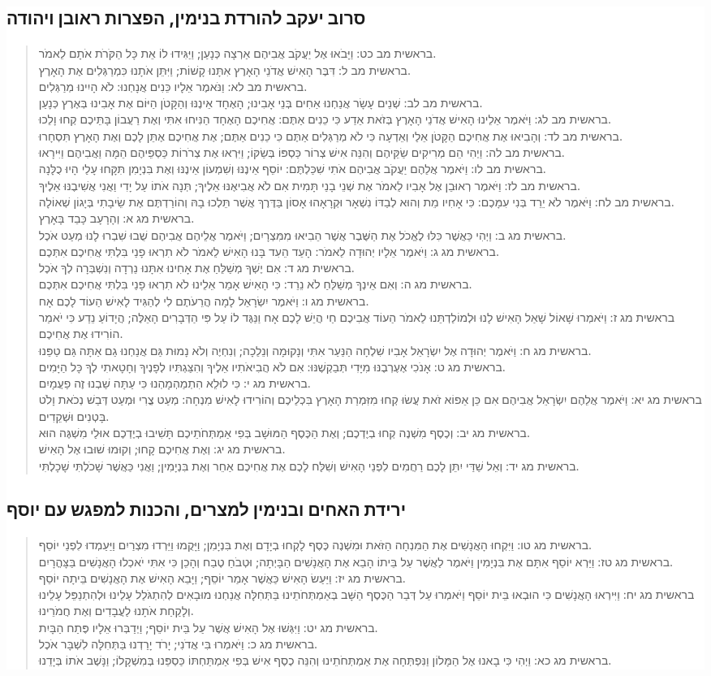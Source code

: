 ## סרוב יעקב להורדת בנימין, הפצרות ראובן ויהודה

> בראשית מב כט: וַיָּבֹאוּ אֶל יַעֲקֹב אֲבִיהֶם אַרְצָה כְּנָעַן; וַיַּגִּידוּ לוֹ אֵת כָּל הַקֹּרֹת אֹתָם לֵאמֹר.  
> בראשית מב ל: דִּבֶּר הָאִישׁ אֲדֹנֵי הָאָרֶץ אִתָּנוּ קָשׁוֹת; וַיִּתֵּן אֹתָנוּ כִּמְרַגְּלִים אֶת הָאָרֶץ.  
> בראשית מב לא: וַנֹּאמֶר אֵלָיו כֵּנִים אֲנָחְנוּ:  לֹא הָיִינוּ מְרַגְּלִים.  
> בראשית מב לב: שְׁנֵים עָשָׂר אֲנַחְנוּ אַחִים בְּנֵי אָבִינוּ; הָאֶחָד אֵינֶנּוּ וְהַקָּטֹן הַיּוֹם אֶת אָבִינוּ בְּאֶרֶץ כְּנָעַן.  
> בראשית מב לג: וַיֹּאמֶר אֵלֵינוּ הָאִישׁ אֲדֹנֵי הָאָרֶץ בְּזֹאת אֵדַע כִּי כֵנִים אַתֶּם:  אֲחִיכֶם הָאֶחָד הַנִּיחוּ אִתִּי וְאֶת רַעֲבוֹן בָּתֵּיכֶם קְחוּ וָלֵכוּ.  
> בראשית מב לד: וְהָבִיאוּ אֶת אֲחִיכֶם הַקָּטֹן אֵלַי וְאֵדְעָה כִּי לֹא מְרַגְּלִים אַתֶּם כִּי כֵנִים אַתֶּם; אֶת אֲחִיכֶם אֶתֵּן לָכֶם וְאֶת הָאָרֶץ תִּסְחָרוּ.  
> בראשית מב לה: וַיְהִי הֵם מְרִיקִים שַׂקֵּיהֶם וְהִנֵּה אִישׁ צְרוֹר כַּסְפּוֹ בְּשַׂקּוֹ; וַיִּרְאוּ אֶת צְרֹרוֹת כַּסְפֵּיהֶם הֵמָּה וַאֲבִיהֶם וַיִּירָאוּ.  
> בראשית מב לו: וַיֹּאמֶר אֲלֵהֶם יַעֲקֹב אֲבִיהֶם אֹתִי שִׁכַּלְתֶּם:  יוֹסֵף אֵינֶנּוּ וְשִׁמְעוֹן אֵינֶנּוּ וְאֶת בִּנְיָמִן תִּקָּחוּ עָלַי הָיוּ כֻלָּנָה.  
> בראשית מב לז: וַיֹּאמֶר רְאוּבֵן אֶל אָבִיו לֵאמֹר אֶת שְׁנֵי בָנַי תָּמִית אִם לֹא אֲבִיאֶנּוּ אֵלֶיךָ; תְּנָה אֹתוֹ עַל יָדִי וַאֲנִי אֲשִׁיבֶנּוּ אֵלֶיךָ.  
> בראשית מב לח: וַיֹּאמֶר לֹא יֵרֵד בְּנִי עִמָּכֶם:  כִּי אָחִיו מֵת וְהוּא לְבַדּוֹ נִשְׁאָר וּקְרָאָהוּ אָסוֹן בַּדֶּרֶךְ אֲשֶׁר תֵּלְכוּ בָהּ וְהוֹרַדְתֶּם אֶת שֵׂיבָתִי בְּיָגוֹן שְׁאוֹלָה.  
> בראשית מג א: וְהָרָעָב כָּבֵד בָּאָרֶץ.  
> בראשית מג ב: וַיְהִי כַּאֲשֶׁר כִּלּוּ לֶאֱכֹל אֶת הַשֶּׁבֶר אֲשֶׁר הֵבִיאוּ מִמִּצְרָיִם; וַיֹּאמֶר אֲלֵיהֶם אֲבִיהֶם שֻׁבוּ שִׁבְרוּ לָנוּ מְעַט אֹכֶל.  
> בראשית מג ג: וַיֹּאמֶר אֵלָיו יְהוּדָה לֵאמֹר:  הָעֵד הֵעִד בָּנוּ הָאִישׁ לֵאמֹר לֹא תִרְאוּ פָנַי בִּלְתִּי אֲחִיכֶם אִתְּכֶם.  
> בראשית מג ד: אִם יֶשְׁךָ מְשַׁלֵּחַ אֶת אָחִינוּ אִתָּנוּ נֵרְדָה וְנִשְׁבְּרָה לְךָ אֹכֶל.  
> בראשית מג ה: וְאִם אֵינְךָ מְשַׁלֵּחַ לֹא נֵרֵד:  כִּי הָאִישׁ אָמַר אֵלֵינוּ לֹא תִרְאוּ פָנַי בִּלְתִּי אֲחִיכֶם אִתְּכֶם.  
> בראשית מג ו: וַיֹּאמֶר יִשְׂרָאֵל לָמָה הֲרֵעֹתֶם לִי לְהַגִּיד לָאִישׁ הַעוֹד לָכֶם אָח.  
> בראשית מג ז: וַיֹּאמְרוּ שָׁאוֹל שָׁאַל הָאִישׁ לָנוּ וּלְמוֹלַדְתֵּנוּ לֵאמֹר הַעוֹד אֲבִיכֶם חַי הֲיֵשׁ לָכֶם אָח וַנַּגֶּד לוֹ עַל פִּי הַדְּבָרִים הָאֵלֶּה; הֲיָדוֹעַ נֵדַע כִּי יֹאמַר הוֹרִידוּ אֶת אֲחִיכֶם.  
> בראשית מג ח: וַיֹּאמֶר יְהוּדָה אֶל יִשְׂרָאֵל אָבִיו שִׁלְחָה הַנַּעַר אִתִּי וְנָקוּמָה וְנֵלֵכָה; וְנִחְיֶה וְלֹא נָמוּת גַּם אֲנַחְנוּ גַם אַתָּה גַּם טַפֵּנוּ.  
> בראשית מג ט: אָנֹכִי אֶעֶרְבֶנּוּ מִיָּדִי תְּבַקְשֶׁנּוּ:  אִם לֹא הֲבִיאֹתִיו אֵלֶיךָ וְהִצַּגְתִּיו לְפָנֶיךָ וְחָטָאתִי לְךָ כָּל הַיָּמִים.  
> בראשית מג י: כִּי לוּלֵא הִתְמַהְמָהְנוּ כִּי עַתָּה שַׁבְנוּ זֶה פַעֲמָיִם.  
> בראשית מג יא: וַיֹּאמֶר אֲלֵהֶם יִשְׂרָאֵל אֲבִיהֶם אִם כֵּן אֵפוֹא זֹאת עֲשׂוּ קְחוּ מִזִּמְרַת הָאָרֶץ בִּכְלֵיכֶם וְהוֹרִידוּ לָאִישׁ מִנְחָה:  מְעַט צֳרִי וּמְעַט דְּבַשׁ נְכֹאת וָלֹט בָּטְנִים וּשְׁקֵדִים.  
> בראשית מג יב: וְכֶסֶף מִשְׁנֶה קְחוּ בְיֶדְכֶם; וְאֶת הַכֶּסֶף הַמּוּשָׁב בְּפִי אַמְתְּחֹתֵיכֶם תָּשִׁיבוּ בְיֶדְכֶם אוּלַי מִשְׁגֶּה הוּא.  
> בראשית מג יג: וְאֶת אֲחִיכֶם קָחוּ; וְקוּמוּ שׁוּבוּ אֶל הָאִישׁ.  
> בראשית מג יד: וְאֵל שַׁדַּי יִתֵּן לָכֶם רַחֲמִים לִפְנֵי הָאִישׁ וְשִׁלַּח לָכֶם אֶת אֲחִיכֶם אַחֵר וְאֶת בִּנְיָמִין; וַאֲנִי כַּאֲשֶׁר שָׁכֹלְתִּי שָׁכָלְתִּי.  

## ירידת האחים ובנימין למצרים, והכנות למפגש עם יוסף

> בראשית מג טו: וַיִּקְחוּ הָאֲנָשִׁים אֶת הַמִּנְחָה הַזֹּאת וּמִשְׁנֶה כֶּסֶף לָקְחוּ בְיָדָם וְאֶת בִּנְיָמִן; וַיָּקֻמוּ וַיֵּרְדוּ מִצְרַיִם וַיַּעַמְדוּ לִפְנֵי יוֹסֵף.  
> בראשית מג טז: וַיַּרְא יוֹסֵף אִתָּם אֶת בִּנְיָמִין וַיֹּאמֶר לַאֲשֶׁר עַל בֵּיתוֹ הָבֵא אֶת הָאֲנָשִׁים הַבָּיְתָה; וּטְבֹחַ טֶבַח וְהָכֵן כִּי אִתִּי יֹאכְלוּ הָאֲנָשִׁים בַּצָּהֳרָיִם.  
> בראשית מג יז: וַיַּעַשׂ הָאִישׁ כַּאֲשֶׁר אָמַר יוֹסֵף; וַיָּבֵא הָאִישׁ אֶת הָאֲנָשִׁים בֵּיתָה יוֹסֵף.  
> בראשית מג יח: וַיִּירְאוּ הָאֲנָשִׁים כִּי הוּבְאוּ בֵּית יוֹסֵף וַיֹּאמְרוּ עַל דְּבַר הַכֶּסֶף הַשָּׁב בְּאַמְתְּחֹתֵינוּ בַּתְּחִלָּה אֲנַחְנוּ מוּבָאִים לְהִתְגֹּלֵל עָלֵינוּ וּלְהִתְנַפֵּל עָלֵינוּ וְלָקַחַת אֹתָנוּ לַעֲבָדִים וְאֶת חֲמֹרֵינוּ.  
> בראשית מג יט: וַיִּגְּשׁוּ אֶל הָאִישׁ אֲשֶׁר עַל בֵּית יוֹסֵף; וַיְדַבְּרוּ אֵלָיו פֶּתַח הַבָּיִת.  
> בראשית מג כ: וַיֹּאמְרוּ בִּי אֲדֹנִי; יָרֹד יָרַדְנוּ בַּתְּחִלָּה לִשְׁבָּר אֹכֶל.  
> בראשית מג כא: וַיְהִי כִּי בָאנוּ אֶל הַמָּלוֹן וַנִּפְתְּחָה אֶת אַמְתְּחֹתֵינוּ וְהִנֵּה כֶסֶף אִישׁ בְּפִי אַמְתַּחְתּוֹ כַּסְפֵּנוּ בְּמִשְׁקָלוֹ; וַנָּשֶׁב אֹתוֹ בְּיָדֵנוּ.  
